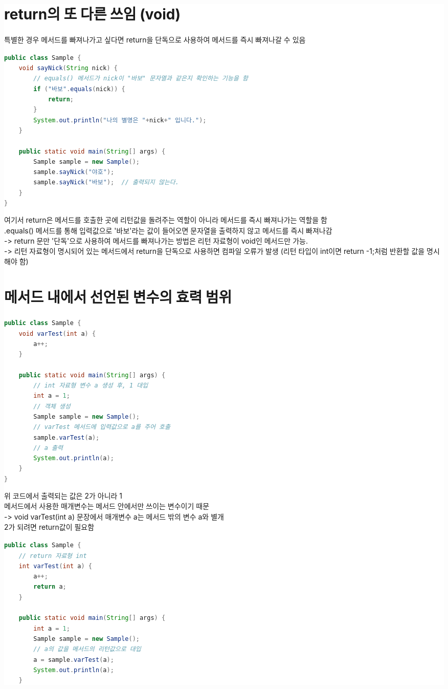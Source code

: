 # return의 또 다른 쓰임 (void)
특별한 경우 메서드를 빠져나가고 싶다면 return을 단독으로 사용하여 메서드를 즉시 빠져나갈 수 있음   
```Java
public class Sample {
    void sayNick(String nick) {
        // equals() 메서드가 nick이 "바보" 문자열과 같은지 확인하는 기능을 함
        if ("바보".equals(nick)) {
            return;
        }
        System.out.println("나의 별명은 "+nick+" 입니다.");
    }

    public static void main(String[] args) {
        Sample sample = new Sample();
        sample.sayNick("야호");
        sample.sayNick("바보");  // 출력되지 않는다.
    }
}
```
여기서 return은 메서드를 호출한 곳에 리턴값을 돌려주는 역할이 아니라 메서드를 즉시 빠져나가는 역할을 함   
.equals() 메서드를 통해 입력값으로 '바보'라는 값이 들어오면 문자열을 출력하지 않고 메서드를 즉시 빠져나감   
-> return 문만 '단독'으로 사용하여 메서드를 빠져나가는 방법은 리턴 자료형이 void인 메서드만 가능.    
-> 리턴 자료형이 명시되어 있는 메서드에서 return을 단독으로 사용하면 컴파일 오류가 발생 (리턴 타입이 int이면 return -1;처럼 반환할 값을 명시해야 함)

# 메서드 내에서 선언된 변수의 효력 범위
```Java
public class Sample {
    void varTest(int a) {
        a++;
    }

    public static void main(String[] args) {
        // int 자료형 변수 a 생성 후, 1 대입
        int a = 1;
        // 객체 생성
        Sample sample = new Sample();
        // varTest 메서드에 입력값으로 a를 주어 호출
        sample.varTest(a);
        // a 출력
        System.out.println(a);
    }
}
```
위 코드에서 출력되는 값은 2가 아니라 1   
메서드에서 사용한 매개변수는 메서드 안에서만 쓰이는 변수이기 때문   
-> void varTest(int a) 문장에서 매개변수 a는 메서드 밖의 변수 a와 별개   
2가 되려면 return값이 필요함   
```Java
public class Sample {
    // return 자료형 int
    int varTest(int a) {
        a++;
        return a;
    }

    public static void main(String[] args) {
        int a = 1;
        Sample sample = new Sample();
        // a의 값을 메서드의 리턴값으로 대입
        a = sample.varTest(a);
        System.out.println(a);
    }
```
